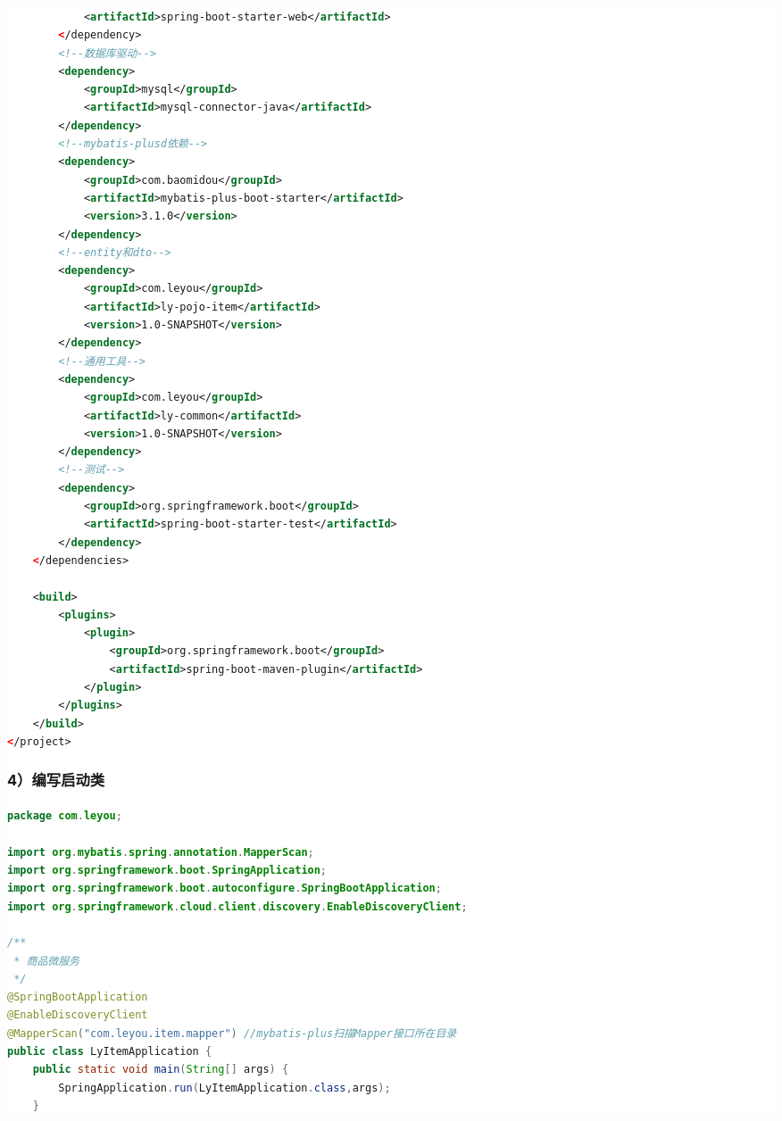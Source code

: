 ```xml
            <artifactId>spring-boot-starter-web</artifactId>
        </dependency>
        <!--数据库驱动-->
        <dependency>
            <groupId>mysql</groupId>
            <artifactId>mysql-connector-java</artifactId>
        </dependency>
        <!--mybatis-plusd依赖-->
        <dependency>
            <groupId>com.baomidou</groupId>
            <artifactId>mybatis-plus-boot-starter</artifactId>
            <version>3.1.0</version>
        </dependency>
        <!--entity和dto-->
        <dependency>
            <groupId>com.leyou</groupId>
            <artifactId>ly-pojo-item</artifactId>
            <version>1.0-SNAPSHOT</version>
        </dependency>
        <!--通用工具-->
        <dependency>
            <groupId>com.leyou</groupId>
            <artifactId>ly-common</artifactId>
            <version>1.0-SNAPSHOT</version>
        </dependency>
        <!--测试-->
        <dependency>
            <groupId>org.springframework.boot</groupId>
            <artifactId>spring-boot-starter-test</artifactId>
        </dependency>
    </dependencies>

    <build>
        <plugins>
            <plugin>
                <groupId>org.springframework.boot</groupId>
                <artifactId>spring-boot-maven-plugin</artifactId>
            </plugin>
        </plugins>
    </build>
</project>
```

### 4）编写启动类

```java
package com.leyou;

import org.mybatis.spring.annotation.MapperScan;
import org.springframework.boot.SpringApplication;
import org.springframework.boot.autoconfigure.SpringBootApplication;
import org.springframework.cloud.client.discovery.EnableDiscoveryClient;

/**
 * 商品微服务
 */
@SpringBootApplication
@EnableDiscoveryClient
@MapperScan("com.leyou.item.mapper") //mybatis-plus扫描Mapper接口所在目录
public class LyItemApplication {
    public static void main(String[] args) {
        SpringApplication.run(LyItemApplication.class,args);
    }
```